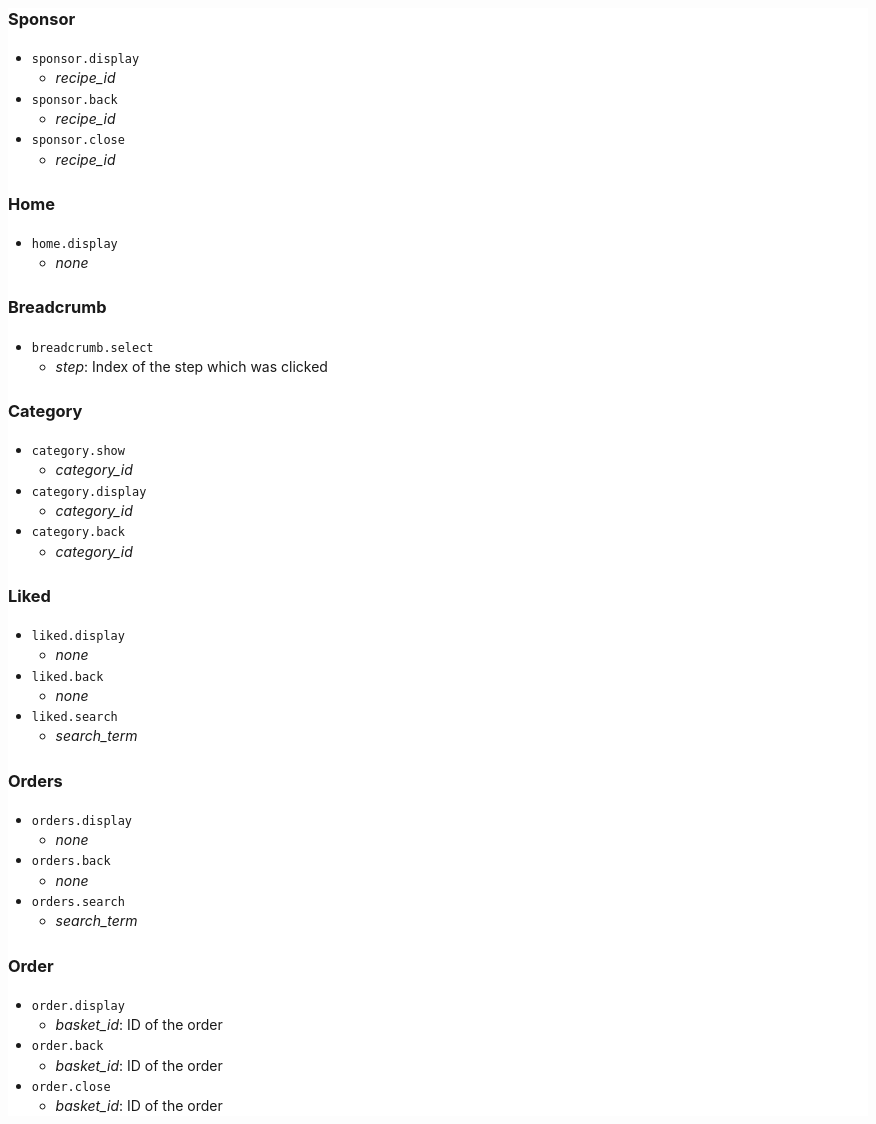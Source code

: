 ### Sponsor

- `sponsor.display`
  - *recipe_id*
- `sponsor.back`
  - *recipe_id*
- `sponsor.close`
  - *recipe_id*

### Home

- `home.display`
  - *none*

### Breadcrumb

- `breadcrumb.select`
  - *step*: Index of the step which was clicked

### Category

- `category.show`
  - *category_id*
- `category.display`
  - *category_id*
- `category.back`
  - *category_id*

### Liked

- `liked.display`
  - *none*
- `liked.back`
  - *none*
- `liked.search`
  - *search_term*

### Orders

- `orders.display`
  - *none*
- `orders.back`
  - *none*
- `orders.search`
  - *search_term*

### Order

- `order.display`
  - *basket_id*: ID of the order
- `order.back`
  - *basket_id*: ID of the order
- `order.close`
  - *basket_id*: ID of the order
